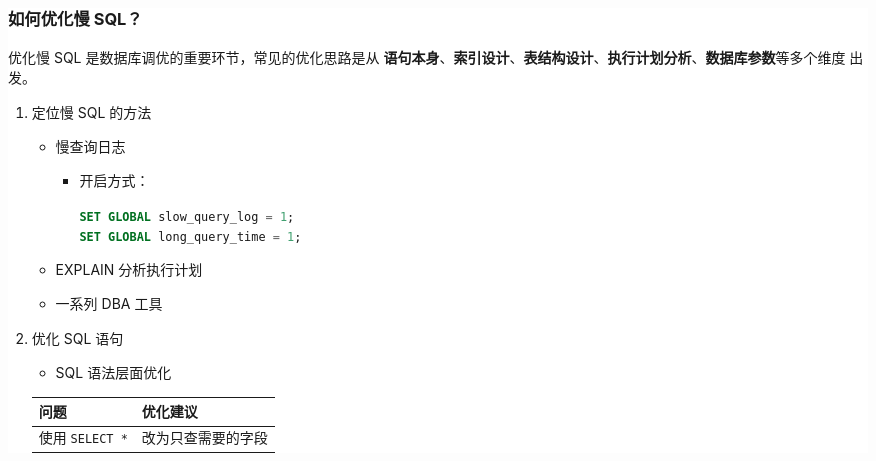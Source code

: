 ### 如何优化慢 SQL？

优化慢 SQL 是数据库调优的重要环节，常见的优化思路是从 **语句本身**、**索引设计**、**表结构设计**、**执行计划分析**、**数据库参数**等多个维度 出发。

1. 定位慢 SQL 的方法

   - 慢查询日志

     - 开启方式：

       ```sql
       SET GLOBAL slow_query_log = 1;
       SET GLOBAL long_query_time = 1;
       ```

   - EXPLAIN 分析执行计划

   - 一系列 DBA 工具

2. 优化 SQL 语句

   - SQL 语法层面优化

   | 问题                    | 优化建议                               |
   | ----------------------- | -------------------------------------- |
   | 使用 `SELECT *`         | 改为只查需要的字段                     |
